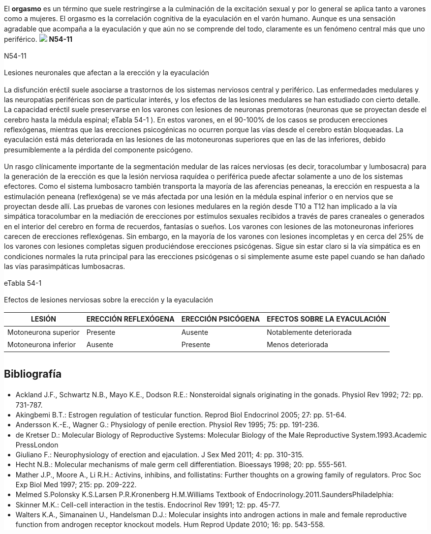 El **orgasmo** es un término que suele restringirse a la culminación de la excitación sexual y por lo general se aplica tanto a varones como a mujeres. El orgasmo es la correlación cognitiva de la eyaculación en el varón humano. Aunque es una sensación agradable que acompaña a la eyaculación y que aún no se comprende del todo, claramente es un fenómeno central más que uno periférico. ![](https://www.clinicalkey.com/student/api/content/inline-image?eid=3-s2.0-B9788491131250000545&path=C20160024348/B9788491131250000545/u54-101-9788491131250.jpg) **N54-11**

N54-11

Lesiones neuronales que afectan a la erección y la eyaculación

La disfunción eréctil suele asociarse a trastornos de los sistemas nerviosos central y periférico. Las enfermedades medulares y las neuropatías periféricas son de particular interés, y los efectos de las lesiones medulares se han estudiado con cierto detalle. La capacidad eréctil suele preservarse en los varones con lesiones de neuronas premotoras (neuronas que se proyectan desde el cerebro hasta la médula espinal; eTabla 54-1 ). En estos varones, en el 90-100% de los casos se producen erecciones reflexógenas, mientras que las erecciones psicogénicas no ocurren porque las vías desde el cerebro están bloqueadas. La eyaculación está más deteriorada en las lesiones de las motoneuronas superiores que en las de las inferiores, debido presumiblemente a la pérdida del componente psicógeno.

Un rasgo clínicamente importante de la segmentación medular de las raíces nerviosas (es decir, toracolumbar y lumbosacra) para la generación de la erección es que la lesión nerviosa raquídea o periférica puede afectar solamente a uno de los sistemas efectores. Como el sistema lumbosacro también transporta la mayoría de las aferencias peneanas, la erección en respuesta a la estimulación peneana (reflexógena) se ve más afectada por una lesión en la médula espinal inferior o en nervios que se proyectan desde allí. Las pruebas de varones con lesiones medulares en la región desde T10 a T12 han implicado a la vía simpática toracolumbar en la mediación de erecciones por estímulos sexuales recibidos a través de pares craneales o generados en el interior del cerebro en forma de recuerdos, fantasías o sueños. Los varones con lesiones de las motoneuronas inferiores carecen de erecciones reflexógenas. Sin embargo, en la mayoría de los varones con lesiones incompletas y en cerca del 25% de los varones con lesiones completas siguen produciéndose erecciones psicógenas. Sigue sin estar claro si la vía simpática es en condiciones normales la ruta principal para las erecciones psicógenas o si simplemente asume este papel cuando se han dañado las vías parasimpáticas lumbosacras.

eTabla 54-1

Efectos de lesiones nerviosas sobre la erección y la eyaculación

| LESIÓN | ERECCIÓN REFLEXÓGENA | ERECCIÓN PSICÓGENA | EFECTOS SOBRE LA EYACULACIÓN |
| --- | --- | --- | --- |
| Motoneurona superior | Presente | Ausente | Notablemente deteriorada |
| Motoneurona inferior | Ausente | Presente | Menos deteriorada |

## Bibliografía

-   Ackland J.F., Schwartz N.B., Mayo K.E., Dodson R.E.: Nonsteroidal signals originating in the gonads. Physiol Rev 1992; 72: pp. 731-787.
-   Akingbemi B.T.: Estrogen regulation of testicular function. Reprod Biol Endocrinol 2005; 27: pp. 51-64.
-   Andersson K.-E., Wagner G.: Physiology of penile erection. Physiol Rev 1995; 75: pp. 191-236.
-   de Kretser D.: Molecular Biology of Reproductive Systems: Molecular Biology of the Male Reproductive System.1993.Academic PressLondon
-   Giuliano F.: Neurophysiology of erection and ejaculation. J Sex Med 2011; 4: pp. 310-315.
-   Hecht N.B.: Molecular mechanisms of male germ cell differentiation. Bioessays 1998; 20: pp. 555-561.
-   Mather J.P., Moore A., Li R.H.: Activins, inhibins, and follistatins: Further thoughts on a growing family of regulators. Proc Soc Exp Biol Med 1997; 215: pp. 209-222.
-   Melmed S.Polonsky K.S.Larsen P.R.Kronenberg H.M.Williams Textbook of Endocrinology.2011.SaundersPhiladelphia:
-   Skinner M.K.: Cell-cell interaction in the testis. Endocrinol Rev 1991; 12: pp. 45-77.
-   Walters K.A., Simanainen U., Handelsman D.J.: Molecular insights into androgen actions in male and female reproductive function from androgen receptor knockout models. Hum Reprod Update 2010; 16: pp. 543-558.
